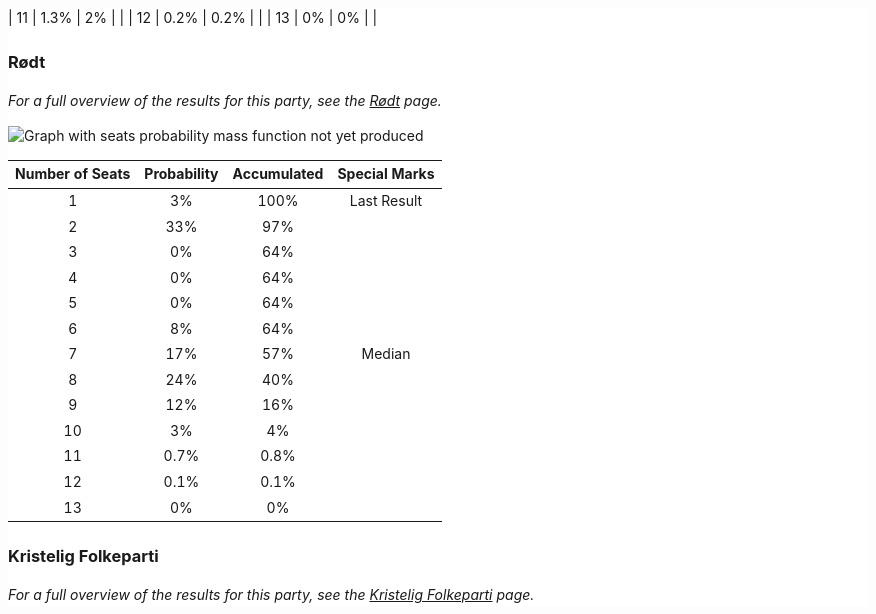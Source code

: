 | 11 | 1.3% | 2% |  |
| 12 | 0.2% | 0.2% |  |
| 13 | 0% | 0% |  |

### Rødt

*For a full overview of the results for this party, see the [Rødt](party-rødt.html) page.*

![Graph with seats probability mass function not yet produced](2019-11-06-Norfakta-seats-pmf-rødt.png "Seats Probability Mass Function")

| Number of Seats | Probability | Accumulated | Special Marks |
|:---------------:|:-----------:|:-----------:|:-------------:|
| 1 | 3% | 100% | Last Result |
| 2 | 33% | 97% |  |
| 3 | 0% | 64% |  |
| 4 | 0% | 64% |  |
| 5 | 0% | 64% |  |
| 6 | 8% | 64% |  |
| 7 | 17% | 57% | Median |
| 8 | 24% | 40% |  |
| 9 | 12% | 16% |  |
| 10 | 3% | 4% |  |
| 11 | 0.7% | 0.8% |  |
| 12 | 0.1% | 0.1% |  |
| 13 | 0% | 0% |  |

### Kristelig Folkeparti

*For a full overview of the results for this party, see the [Kristelig Folkeparti](party-kristeligfolkeparti.html) page.*
